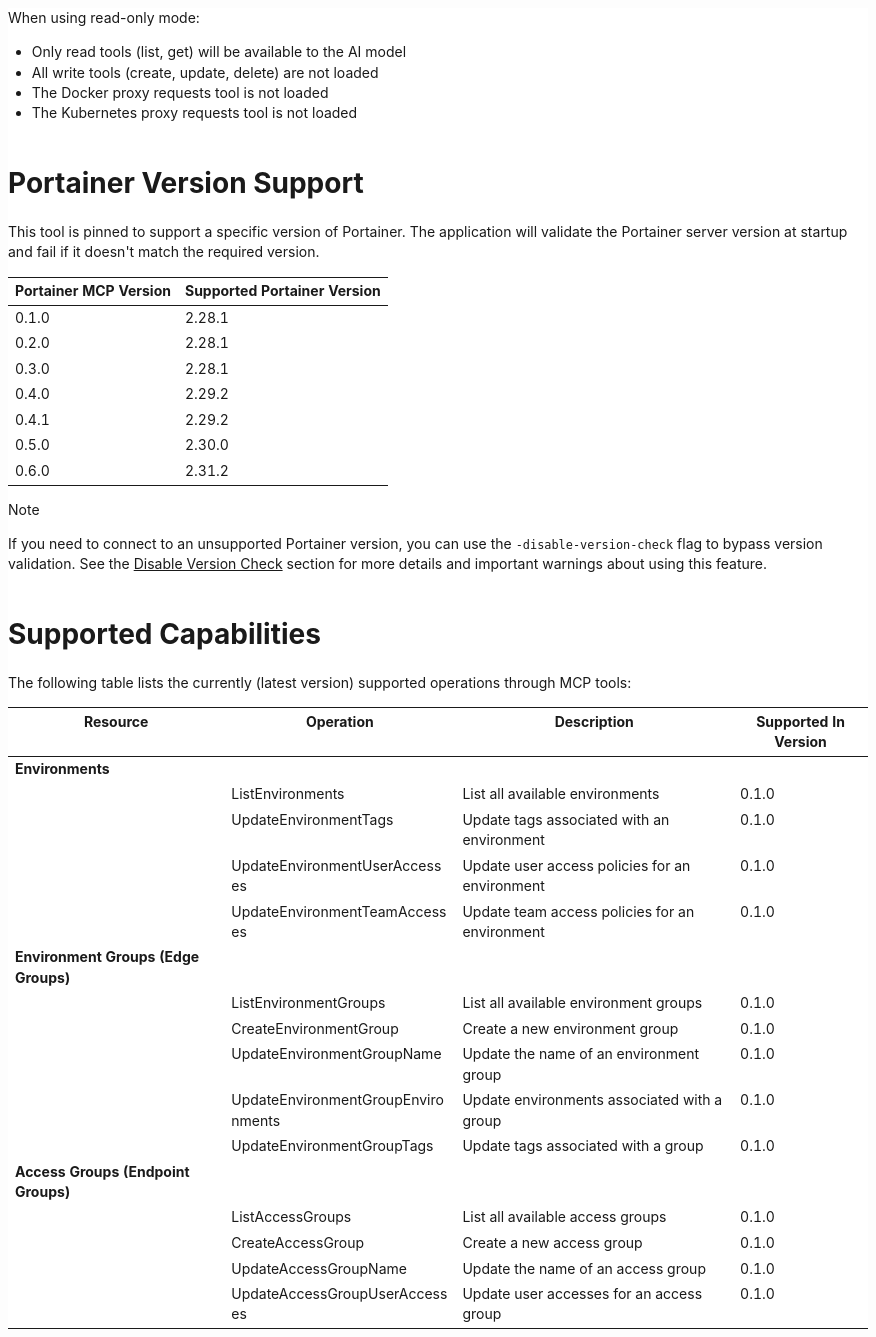 When using read-only mode:
- Only read tools (list, get) will be available to the AI model
- All write tools (create, update, delete) are not loaded
- The Docker proxy requests tool is not loaded
- The Kubernetes proxy requests tool is not loaded

# Portainer Version Support

This tool is pinned to support a specific version of Portainer. The application will validate the Portainer server version at startup and fail if it doesn't match the required version.

| Portainer MCP Version  | Supported Portainer Version |
|--------------|----------------------------|
| 0.1.0 | 2.28.1 |
| 0.2.0 | 2.28.1 |
| 0.3.0 | 2.28.1 |
| 0.4.0 | 2.29.2 |
| 0.4.1 | 2.29.2 |
| 0.5.0 | 2.30.0 |
| 0.6.0 | 2.31.2 |

> [!NOTE]
> If you need to connect to an unsupported Portainer version, you can use the `-disable-version-check` flag to bypass version validation. See the [Disable Version Check](#disable-version-check) section for more details and important warnings about using this feature.

# Supported Capabilities

The following table lists the currently (latest version) supported operations through MCP tools:

| Resource | Operation | Description | Supported In Version |
|----------|-----------|-------------|----------------------|
| **Environments** | | | |
| | ListEnvironments | List all available environments | 0.1.0 |
| | UpdateEnvironmentTags | Update tags associated with an environment | 0.1.0 |
| | UpdateEnvironmentUserAccesses | Update user access policies for an environment | 0.1.0 |
| | UpdateEnvironmentTeamAccesses | Update team access policies for an environment | 0.1.0 |
| **Environment Groups (Edge Groups)** | | | |
| | ListEnvironmentGroups | List all available environment groups | 0.1.0 |
| | CreateEnvironmentGroup | Create a new environment group | 0.1.0 |
| | UpdateEnvironmentGroupName | Update the name of an environment group | 0.1.0 |
| | UpdateEnvironmentGroupEnvironments | Update environments associated with a group | 0.1.0 |
| | UpdateEnvironmentGroupTags | Update tags associated with a group | 0.1.0 |
| **Access Groups (Endpoint Groups)** | | | |
| | ListAccessGroups | List all available access groups | 0.1.0 |
| | CreateAccessGroup | Create a new access group | 0.1.0 |
| | UpdateAccessGroupName | Update the name of an access group | 0.1.0 |
| | UpdateAccessGroupUserAccesses | Update user accesses for an access group | 0.1.0 |